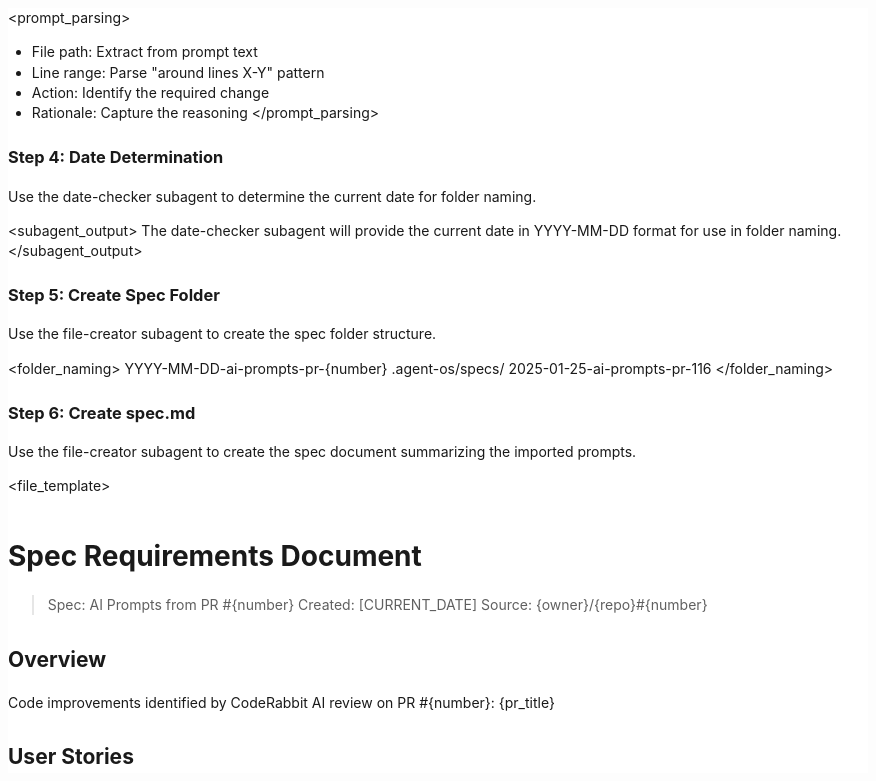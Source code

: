 <prompt_parsing>
  - File path: Extract from prompt text
  - Line range: Parse "around lines X-Y" pattern
  - Action: Identify the required change
  - Rationale: Capture the reasoning
</prompt_parsing>

</step>

<step number="4" subagent="date-checker" name="date_determination">

### Step 4: Date Determination

Use the date-checker subagent to determine the current date for folder naming.

<subagent_output>
  The date-checker subagent will provide the current date in YYYY-MM-DD format for use in folder naming.
</subagent_output>

</step>

<step number="5" subagent="file-creator" name="create_spec_folder">

### Step 5: Create Spec Folder

Use the file-creator subagent to create the spec folder structure.

<folder_naming>
  <format>YYYY-MM-DD-ai-prompts-pr-{number}</format>
  <location>.agent-os/specs/</location>
  <example>2025-01-25-ai-prompts-pr-116</example>
</folder_naming>

</step>

<step number="6" subagent="file-creator" name="create_spec_md">

### Step 6: Create spec.md

Use the file-creator subagent to create the spec document summarizing the imported prompts.

<file_template>
  # Spec Requirements Document

  > Spec: AI Prompts from PR #{number}
  > Created: [CURRENT_DATE]
  > Source: {owner}/{repo}#{number}

  ## Overview

  Code improvements identified by CodeRabbit AI review on PR #{number}: {pr_title}

  ## User Stories
